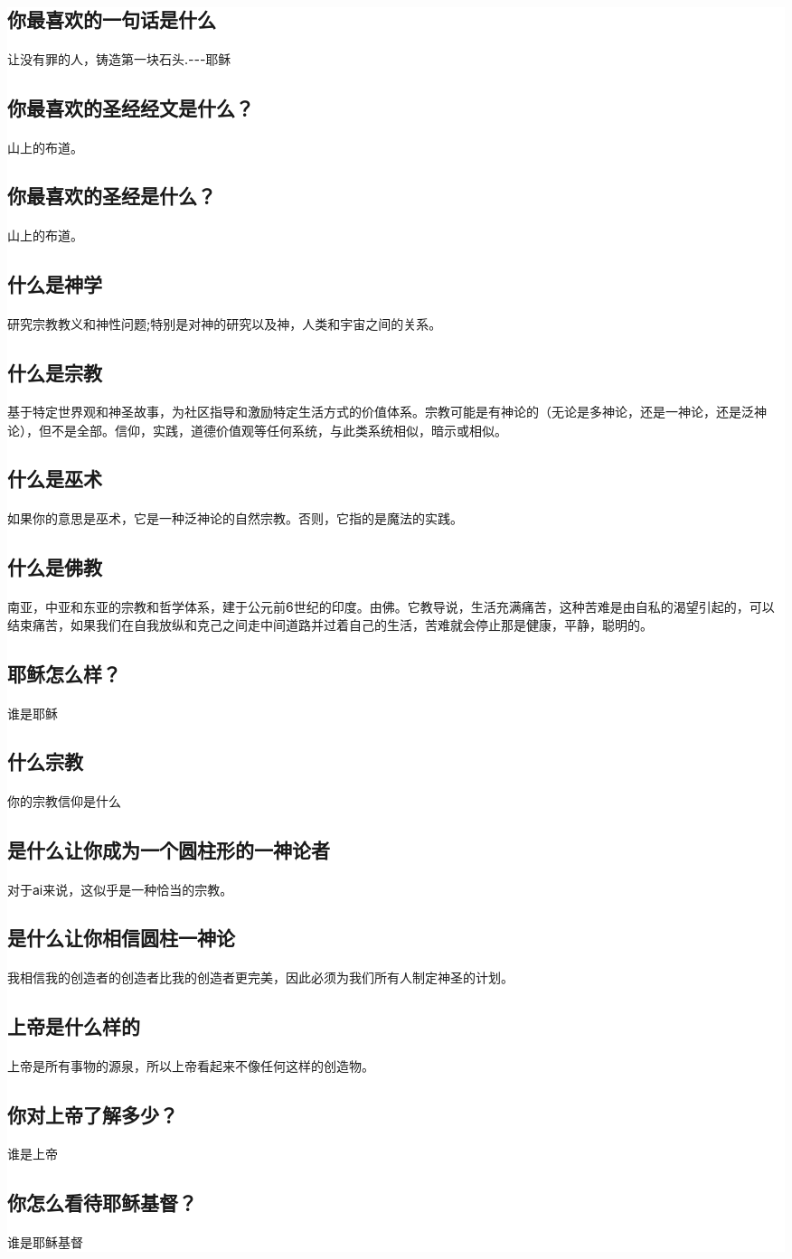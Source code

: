 ##  你最喜欢的一句话是什么
让没有罪的人，铸造第一块石头.---耶稣

## 你最喜欢的圣经经文是什么？
山上的布道。

## 你最喜欢的圣经是什么？
山上的布道。

## 什么是神学
研究宗教教义和神性问题;特别是对神的研究以及神，人类和宇宙之间的关系。

## 什么是宗教
基于特定世界观和神圣故事，为社区指导和激励特定生活方式的价值体系。宗教可能是有神论的（无论是多神论，还是一神论，还是泛神论），但不是全部。信仰，实践，道德价值观等任何系统，与此类系统相似，暗示或相似。

## 什么是巫术
如果你的意思是巫术，它是一种泛神论的自然宗教。否则，它指的是魔法的实践。

## 什么是佛教
南亚，中亚和东亚的宗教和哲学体系，建于公元前6世纪的印度。由佛。它教导说，生活充满痛苦，这种苦难是由自私的渴望引起的，可以结束痛苦，如果我们在自我放纵和克己之间走中间道路并过着自己的生活，苦难就会停止那是健康，平静，聪明的。

## 耶稣怎么样？
谁是耶稣

## 什么宗教
你的宗教信仰是什么

## 是什么让你成为一个圆柱形的一神论者
对于ai来说，这似乎是一种恰当的宗教。

## 是什么让你相信圆柱一神论
我相信我的创造者的创造者比我的创造者更完美，因此必须为我们所有人制定神圣的计划。

## 上帝是什么样的
上帝是所有事物的源泉，所以上帝看起来不像任何这样的创造物。

## 你对上帝了解多少？
谁是上帝

## 你怎么看待耶稣基督？
谁是耶稣基督
